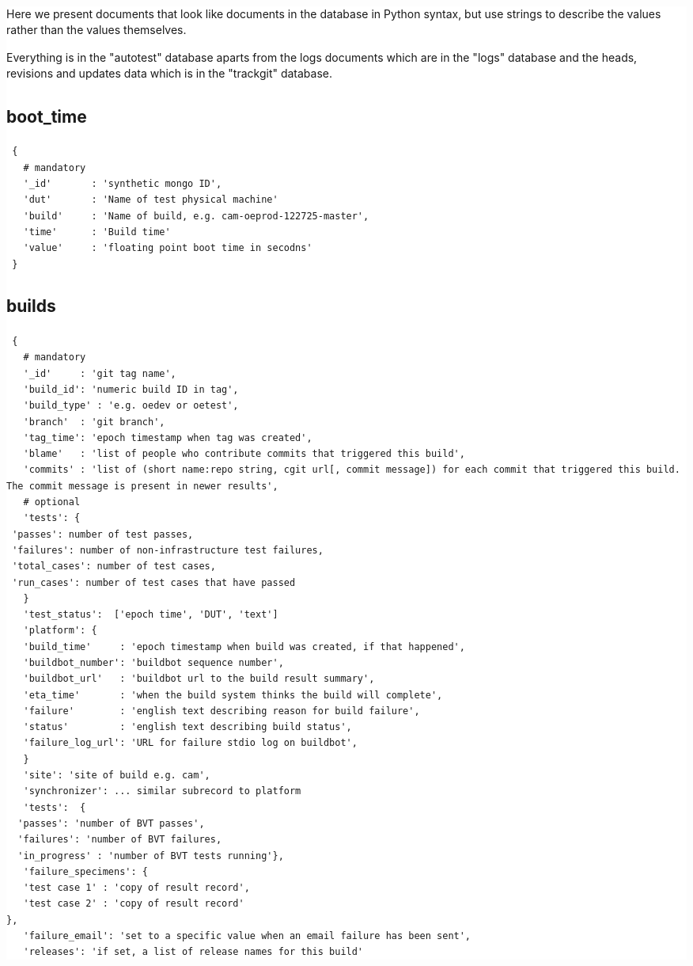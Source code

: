 Here we present documents that look like documents in the database in Python
syntax, but use strings to describe the values rather than the values themselves.

Everything is in the "autotest" database aparts from the logs documents
which are in the "logs" database and the heads, revisions and updates data
which is in the "trackgit" database.

boot_time
---------

     {
       # mandatory
       '_id'       : 'synthetic mongo ID',
       'dut'       : 'Name of test physical machine'
       'build'     : 'Name of build, e.g. cam-oeprod-122725-master',
       'time'      : 'Build time'
       'value'     : 'floating point boot time in secodns'
     }

builds
------

     {
       # mandatory
       '_id'     : 'git tag name',
       'build_id': 'numeric build ID in tag',
       'build_type' : 'e.g. oedev or oetest',
       'branch'  : 'git branch',
       'tag_time': 'epoch timestamp when tag was created',
       'blame'   : 'list of people who contribute commits that triggered this build',
       'commits' : 'list of (short name:repo string, cgit url[, commit message]) for each commit that triggered this build. The commit message is present in newer results',
       # optional  
       'tests': {
	 'passes': number of test passes,
	 'failures': number of non-infrastructure test failures,
	 'total_cases': number of test cases,
	 'run_cases': number of test cases that have passed
       }
       'test_status':  ['epoch time', 'DUT', 'text']
       'platform': {
	   'build_time'     : 'epoch timestamp when build was created, if that happened',
	   'buildbot_number': 'buildbot sequence number',
	   'buildbot_url'   : 'buildbot url to the build result summary',
	   'eta_time'       : 'when the build system thinks the build will complete',
	   'failure'        : 'english text describing reason for build failure',
	   'status'         : 'english text describing build status',
	   'failure_log_url': 'URL for failure stdio log on buildbot',
       } 
       'site': 'site of build e.g. cam',
       'synchronizer': ... similar subrecord to platform
       'tests':  {
	  'passes': 'number of BVT passes', 
	  'failures': 'number of BVT failures,
	  'in_progress' : 'number of BVT tests running'},
       'failure_specimens': {
	   'test case 1' : 'copy of result record',
	   'test case 2' : 'copy of result record'
	},
       'failure_email': 'set to a specific value when an email failure has been sent',
       'releases': 'if set, a list of release names for this build'